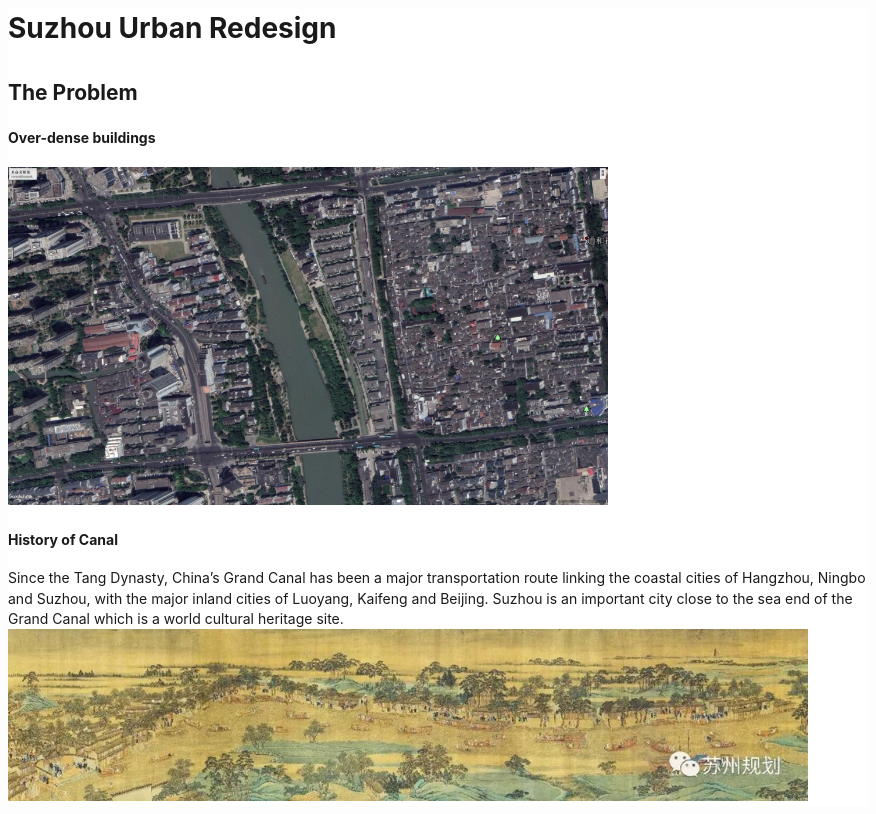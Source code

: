 # Suzhou Urban Redesign

## The Problem

#### Over-dense buildings
<img alt="map" src="https://github.com/dongzhSarry/Sarry/blob/gh-pages/files/map.jpg?raw=true" width="600">

#### History of Canal
Since the Tang Dynasty, China’s Grand Canal has been a major transportation route linking the coastal cities of Hangzhou, Ningbo and Suzhou, with the major inland cities of Luoyang, Kaifeng and Beijing. Suzhou is an important city close to the sea end of the Grand Canal which is a world cultural heritage site. <br>
<img alt="historycanal" src="https://github.com/dongzhSarry/Sarry/blob/gh-pages/files/historycanal.jpg?raw=true" width="800"> <br>